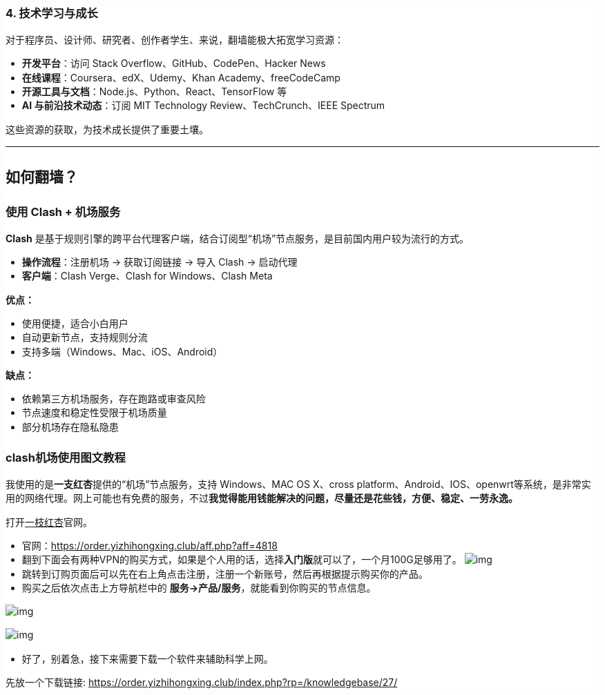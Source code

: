 
### 4. 技术学习与成长

对于程序员、设计师、研究者、创作者学生、来说，翻墙能极大拓宽学习资源：

- **开发平台**：访问 Stack Overflow、GitHub、CodePen、Hacker News
- **在线课程**：Coursera、edX、Udemy、Khan Academy、freeCodeCamp
- **开源工具与文档**：Node.js、Python、React、TensorFlow 等
- **AI 与前沿技术动态**：订阅 MIT Technology Review、TechCrunch、IEEE Spectrum

这些资源的获取，为技术成长提供了重要土壤。

---

## 如何翻墙？

### 使用 Clash + 机场服务

**Clash** 是基于规则引擎的跨平台代理客户端，结合订阅型“机场”节点服务，是目前国内用户较为流行的方式。

- **操作流程**：注册机场 → 获取订阅链接 → 导入 Clash → 启动代理
- **客户端**：Clash Verge、Clash for Windows、Clash Meta

**优点：**

- 使用便捷，适合小白用户
- 自动更新节点，支持规则分流
- 支持多端（Windows、Mac、iOS、Android）

**缺点：**

- 依赖第三方机场服务，存在跑路或审查风险
- 节点速度和稳定性受限于机场质量
- 部分机场存在隐私隐患
  

### clash机场使用图文教程

我使用的是**一支红杏**提供的“机场”节点服务，支持 Windows、MAC OS X、cross platform、Android、IOS、openwrt等系统，是非常实用的网络代理。网上可能也有免费的服务，不过**我觉得能用钱能解决的问题，尽量还是花些钱，方便、稳定、一劳永逸。**

打开[一枝红杏](https://order.yizhihongxing.club/aff.php?aff=4818)官网。
+ 官网：https://order.yizhihongxing.club/aff.php?aff=4818
+ 翻到下面会有两种VPN的购买方式，如果是个人用的话，选择**入门版**就可以了，一个月100G足够用了。
![img](https://picx.zhimg.com/80/v2-244e645586693c51228d64ac5d41ca9d_720w.png)
+ 跳转到订购页面后可以先在右上角点击注册，注册一个新账号，然后再根据提示购买你的产品。
+ 购买之后依次点击上方导航栏中的 **服务->产品/服务**，就能看到你购买的节点信息。

![img](https://picx.zhimg.com/80/v2-6daff0a373652eaf043c069d226a73ae_720w.png)

![img](https://picx.zhimg.com/80/v2-0e26f95f8944773ebebfd702f0282234_720w.png)

+ 好了，别着急，接下来需要下载一个软件来辅助科学上网。

先放一个下载链接: https://order.yizhihongxing.club/index.php?rp=/knowledgebase/27/

